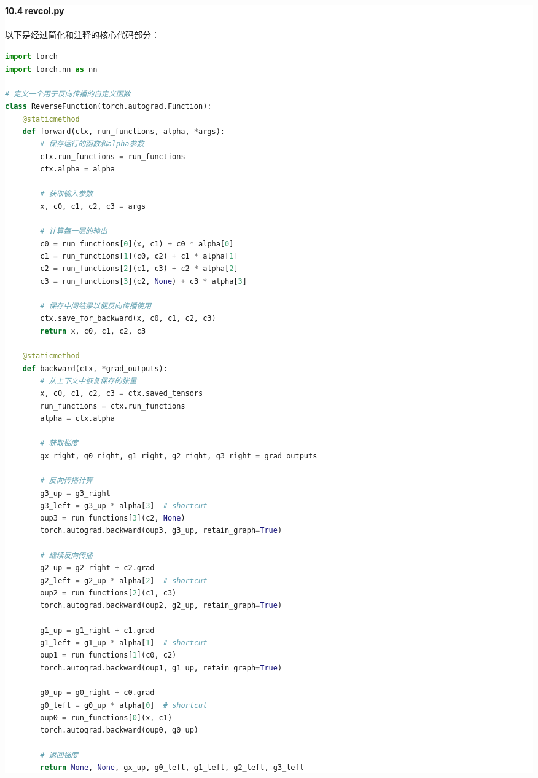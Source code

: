 #### 10.4 revcol.py

以下是经过简化和注释的核心代码部分：

```python
import torch
import torch.nn as nn

# 定义一个用于反向传播的自定义函数
class ReverseFunction(torch.autograd.Function):
    @staticmethod
    def forward(ctx, run_functions, alpha, *args):
        # 保存运行的函数和alpha参数
        ctx.run_functions = run_functions
        ctx.alpha = alpha
        
        # 获取输入参数
        x, c0, c1, c2, c3 = args
        
        # 计算每一层的输出
        c0 = run_functions[0](x, c1) + c0 * alpha[0]
        c1 = run_functions[1](c0, c2) + c1 * alpha[1]
        c2 = run_functions[2](c1, c3) + c2 * alpha[2]
        c3 = run_functions[3](c2, None) + c3 * alpha[3]
        
        # 保存中间结果以便反向传播使用
        ctx.save_for_backward(x, c0, c1, c2, c3)
        return x, c0, c1, c2, c3

    @staticmethod
    def backward(ctx, *grad_outputs):
        # 从上下文中恢复保存的张量
        x, c0, c1, c2, c3 = ctx.saved_tensors
        run_functions = ctx.run_functions
        alpha = ctx.alpha
        
        # 获取梯度
        gx_right, g0_right, g1_right, g2_right, g3_right = grad_outputs
        
        # 反向传播计算
        g3_up = g3_right
        g3_left = g3_up * alpha[3]  # shortcut
        oup3 = run_functions[3](c2, None)
        torch.autograd.backward(oup3, g3_up, retain_graph=True)
        
        # 继续反向传播
        g2_up = g2_right + c2.grad
        g2_left = g2_up * alpha[2]  # shortcut
        oup2 = run_functions[2](c1, c3)
        torch.autograd.backward(oup2, g2_up, retain_graph=True)
        
        g1_up = g1_right + c1.grad
        g1_left = g1_up * alpha[1]  # shortcut
        oup1 = run_functions[1](c0, c2)
        torch.autograd.backward(oup1, g1_up, retain_graph=True)
        
        g0_up = g0_right + c0.grad
        g0_left = g0_up * alpha[0]  # shortcut
        oup0 = run_functions[0](x, c1)
        torch.autograd.backward(oup0, g0_up)

        # 返回梯度
        return None, None, gx_up, g0_left, g1_left, g2_left, g3_left

```